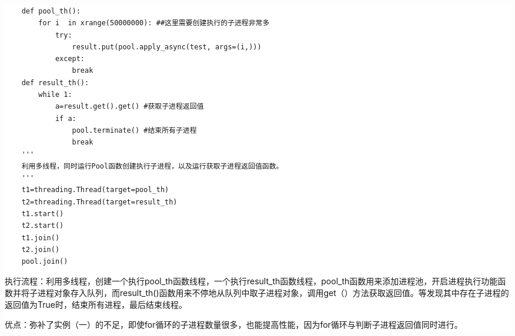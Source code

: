 ```
    def pool_th():
        for i  in xrange(50000000): ##这里需要创建执行的子进程非常多
            try:
                result.put(pool.apply_async(test, args=(i,)))
            except:
                break
    def result_th():
        while 1:
            a=result.get().get() #获取子进程返回值
            if a:
                pool.terminate() #结束所有子进程
                break
    '''
    利用多线程，同时运行Pool函数创建执行子进程，以及运行获取子进程返回值函数。
    '''
    t1=threading.Thread(target=pool_th)
    t2=threading.Thread(target=result_th)
    t1.start()
    t2.start()
    t1.join()
    t2.join()
    pool.join()
```

执行流程：利用多线程，创建一个执行pool_th函数线程，一个执行result_th函数线程，pool_th函数用来添加进程池，开启进程执行功能函数并将子进程对象存入队列，而result_th()函数用来不停地从队列中取子进程对象，调用get（）方法获取返回值。等发现其中存在子进程的返回值为True时，结束所有进程，最后结束线程。

优点：弥补了实例（一）的不足，即使for循环的子进程数量很多，也能提高性能，因为for循环与判断子进程返回值同时进行。